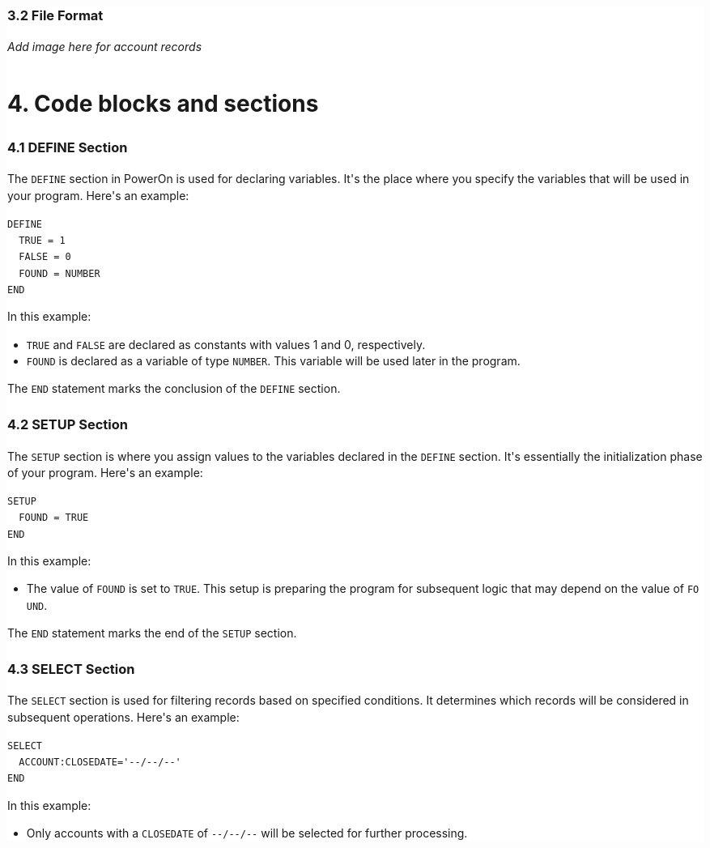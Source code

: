 ### 3.2 File Format
  *Add image here for account records*

# 4. Code blocks and sections

### 4.1 DEFINE Section

The `DEFINE` section in PowerOn is used for declaring variables. It's the place where you specify the variables that will be used in your program. Here's an example:

```poweron
DEFINE
  TRUE = 1
  FALSE = 0
  FOUND = NUMBER
END
```

In this example:
- `TRUE` and `FALSE` are declared as constants with values 1 and 0, respectively.
- `FOUND` is declared as a variable of type `NUMBER`. This variable will be used later in the program.

The `END` statement marks the conclusion of the `DEFINE` section.

### 4.2 SETUP Section

The `SETUP` section is where you assign values to the variables declared in the `DEFINE` section. It's essentially the initialization phase of your program. Here's an example:

```poweron
SETUP
  FOUND = TRUE
END
```

In this example:
- The value of `FOUND` is set to `TRUE`. This setup is preparing the program for subsequent logic that may depend on the value of `FOUND`.

The `END` statement marks the end of the `SETUP` section.

### 4.3 SELECT Section

The `SELECT` section is used for filtering records based on specified conditions. It determines which records will be considered in subsequent operations. Here's an example:

```poweron
SELECT
  ACCOUNT:CLOSEDATE='--/--/--'
END
```

In this example:
- Only accounts with a `CLOSEDATE` of `--/--/--` will be selected for further processing.
